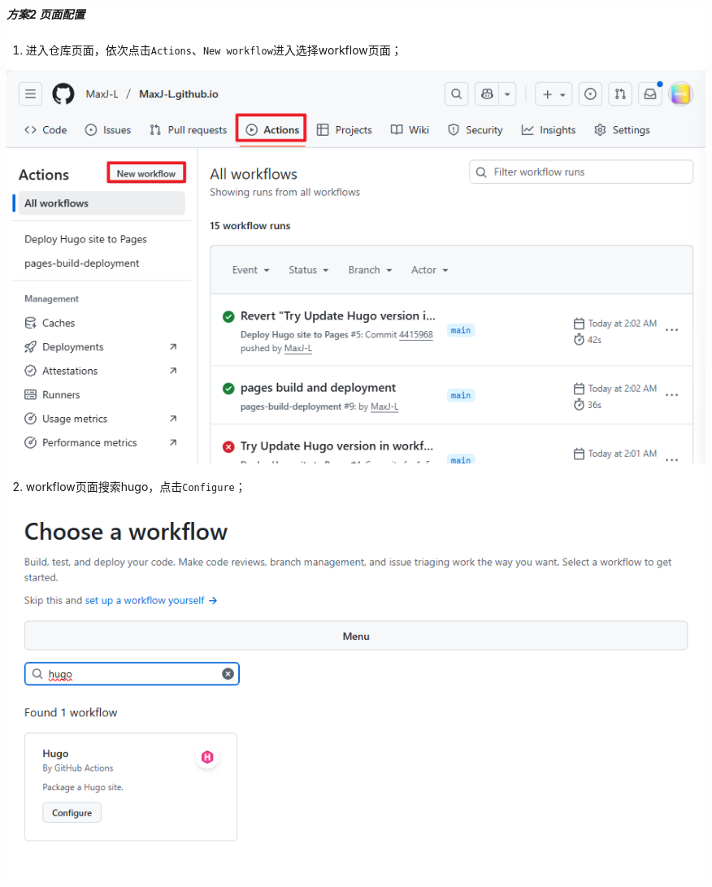 

##### 方案2 页面配置

1. 进入仓库页面，依次点击`Actions`、`New workflow`进入选择workflow页面；

![image-20250921033302756](./image-20250921033302756.png)



2. workflow页面搜索hugo，点击`Configure`；

![image-20250921033326625](./image-20250921033326625.png)
